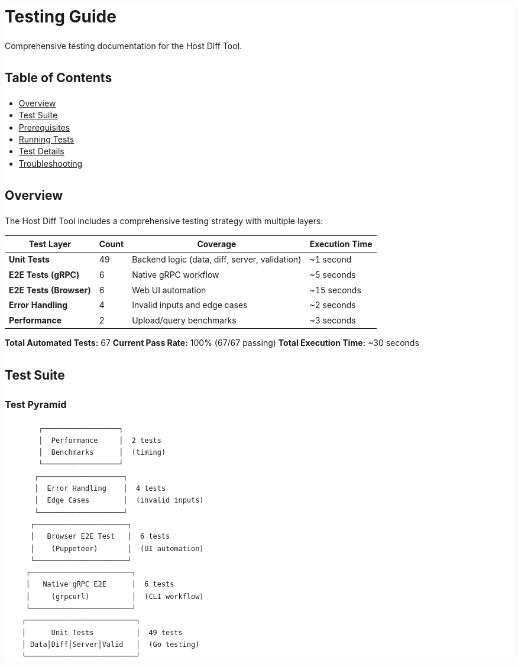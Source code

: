 # Testing Guide

Comprehensive testing documentation for the Host Diff Tool.

## Table of Contents

- [Overview](#overview)
- [Test Suite](#test-suite)
- [Prerequisites](#prerequisites)
- [Running Tests](#running-tests)
- [Test Details](#test-details)
- [Troubleshooting](#troubleshooting)

## Overview

The Host Diff Tool includes a comprehensive testing strategy with multiple layers:

| Test Layer | Count | Coverage | Execution Time |
|------------|-------|----------|----------------|
| **Unit Tests** | 49 | Backend logic (data, diff, server, validation) | ~1 second |
| **E2E Tests (gRPC)** | 6 | Native gRPC workflow | ~5 seconds |
| **E2E Tests (Browser)** | 6 | Web UI automation | ~15 seconds |
| **Error Handling** | 4 | Invalid inputs and edge cases | ~2 seconds |
| **Performance** | 2 | Upload/query benchmarks | ~3 seconds |

**Total Automated Tests:** 67
**Current Pass Rate:** 100% (67/67 passing)
**Total Execution Time:** ~30 seconds

## Test Suite

### Test Pyramid

```
        ┌──────────────────┐
        │  Performance     │  2 tests
        │  Benchmarks      │  (timing)
        └──────────────────┘
       ┌────────────────────┐
       │  Error Handling    │  4 tests
       │  Edge Cases        │  (invalid inputs)
       └────────────────────┘
      ┌──────────────────────┐
      │   Browser E2E Test   │  6 tests
      │    (Puppeteer)       │  (UI automation)
      └──────────────────────┘
     ┌────────────────────────┐
     │   Native gRPC E2E      │  6 tests
     │     (grpcurl)          │  (CLI workflow)
     └────────────────────────┘
    ┌──────────────────────────┐
    │      Unit Tests          │  49 tests
    │ Data│Diff│Server│Valid   │  (Go testing)
    └──────────────────────────┘
```
